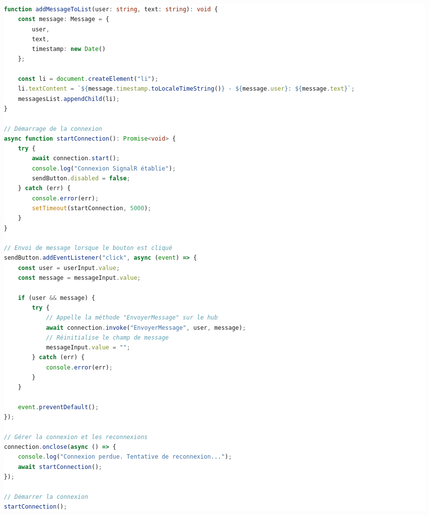 ```typescript
function addMessageToList(user: string, text: string): void {
    const message: Message = {
        user,
        text,
        timestamp: new Date()
    };

    const li = document.createElement("li");
    li.textContent = `${message.timestamp.toLocaleTimeString()} - ${message.user}: ${message.text}`;
    messagesList.appendChild(li);
}

// Démarrage de la connexion
async function startConnection(): Promise<void> {
    try {
        await connection.start();
        console.log("Connexion SignalR établie");
        sendButton.disabled = false;
    } catch (err) {
        console.error(err);
        setTimeout(startConnection, 5000);
    }
}

// Envoi de message lorsque le bouton est cliqué
sendButton.addEventListener("click", async (event) => {
    const user = userInput.value;
    const message = messageInput.value;

    if (user && message) {
        try {
            // Appelle la méthode "EnvoyerMessage" sur le hub
            await connection.invoke("EnvoyerMessage", user, message);
            // Réinitialise le champ de message
            messageInput.value = "";
        } catch (err) {
            console.error(err);
        }
    }

    event.preventDefault();
});

// Gérer la connexion et les reconnexions
connection.onclose(async () => {
    console.log("Connexion perdue. Tentative de reconnexion...");
    await startConnection();
});

// Démarrer la connexion
startConnection();
```
